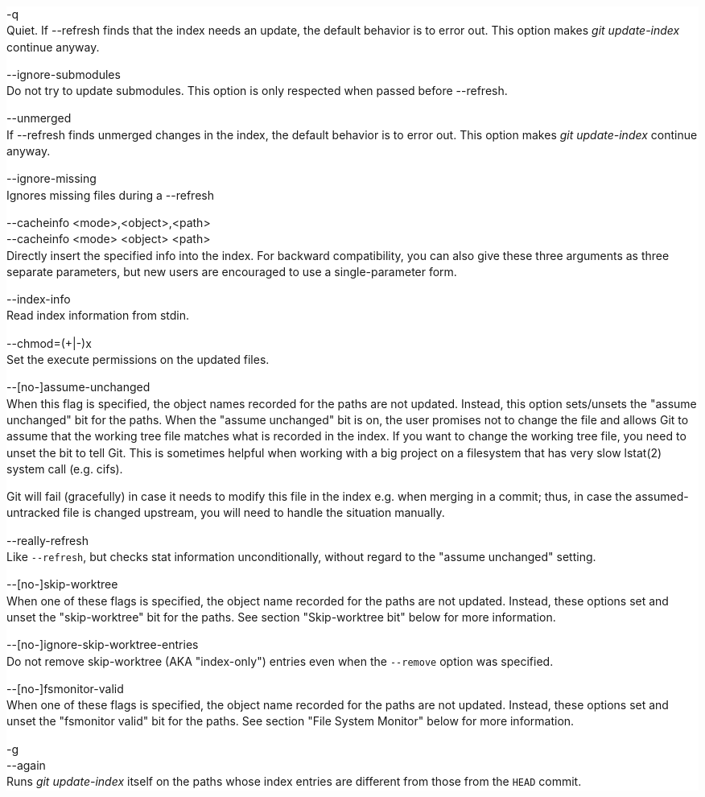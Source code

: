 -q  
Quiet. If --refresh finds that the index needs an update, the default behavior is to error out. This option makes *git update-index* continue anyway.

--ignore-submodules  
Do not try to update submodules. This option is only respected when passed before --refresh.

--unmerged  
If --refresh finds unmerged changes in the index, the default behavior is to error out. This option makes *git update-index* continue anyway.

--ignore-missing  
Ignores missing files during a --refresh

 --cacheinfo &lt;mode&gt;,&lt;object&gt;,&lt;path&gt;  
--cacheinfo &lt;mode&gt; &lt;object&gt; &lt;path&gt;   
Directly insert the specified info into the index. For backward compatibility, you can also give these three arguments as three separate parameters, but new users are encouraged to use a single-parameter form.

--index-info  
Read index information from stdin.

--chmod=(+|-)x  
Set the execute permissions on the updated files.

--\[no-\]assume-unchanged  
When this flag is specified, the object names recorded for the paths are not updated. Instead, this option sets/unsets the "assume unchanged" bit for the paths. When the "assume unchanged" bit is on, the user promises not to change the file and allows Git to assume that the working tree file matches what is recorded in the index. If you want to change the working tree file, you need to unset the bit to tell Git. This is sometimes helpful when working with a big project on a filesystem that has very slow lstat(2) system call (e.g. cifs).

Git will fail (gracefully) in case it needs to modify this file in the index e.g. when merging in a commit; thus, in case the assumed-untracked file is changed upstream, you will need to handle the situation manually.

--really-refresh  
Like `--refresh`, but checks stat information unconditionally, without regard to the "assume unchanged" setting.

--\[no-\]skip-worktree  
When one of these flags is specified, the object name recorded for the paths are not updated. Instead, these options set and unset the "skip-worktree" bit for the paths. See section "Skip-worktree bit" below for more information.

--\[no-\]ignore-skip-worktree-entries  
Do not remove skip-worktree (AKA "index-only") entries even when the `--remove` option was specified.

--\[no-\]fsmonitor-valid  
When one of these flags is specified, the object name recorded for the paths are not updated. Instead, these options set and unset the "fsmonitor valid" bit for the paths. See section "File System Monitor" below for more information.

-g  
--again  
Runs *git update-index* itself on the paths whose index entries are different from those from the `HEAD` commit.
